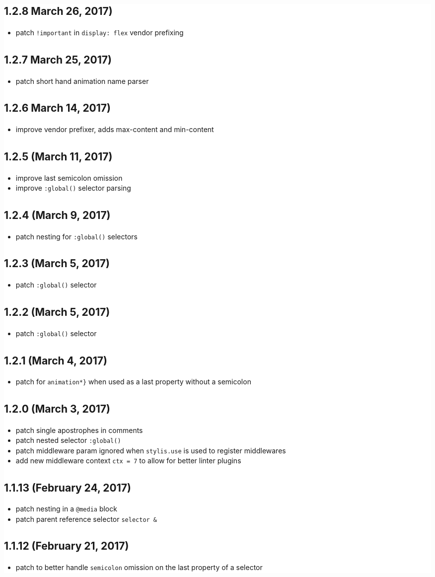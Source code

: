 ## 1.2.8 March 26, 2017)

- patch `!important` in `display: flex` vendor prefixing

## 1.2.7 March 25, 2017)

- patch short hand animation name parser

## 1.2.6 March 14, 2017)

- improve vendor prefixer, adds max-content and min-content

## 1.2.5 (March 11, 2017)

- improve last semicolon omission
- improve `:global()` selector parsing

## 1.2.4 (March 9, 2017)

- patch nesting for `:global()` selectors

## 1.2.3 (March 5, 2017)

- patch `:global()` selector

## 1.2.2 (March 5, 2017)

- patch `:global()` selector

## 1.2.1 (March 4, 2017)

- patch for `animation*}` when used as a last property without a semicolon

## 1.2.0 (March 3, 2017)

- patch single apostrophes in comments
- patch nested selector `:global()`
- patch middleware param ignored when `stylis.use` is used to register middlewares
- add new middleware context `ctx = 7` to allow for better linter plugins

## 1.1.13 (February 24, 2017)

- patch nesting in a `@media` block
- patch parent reference selector `selector &`

## 1.1.12 (February 21, 2017)

- patch to better handle `semicolon` omission on the last property of a selector
